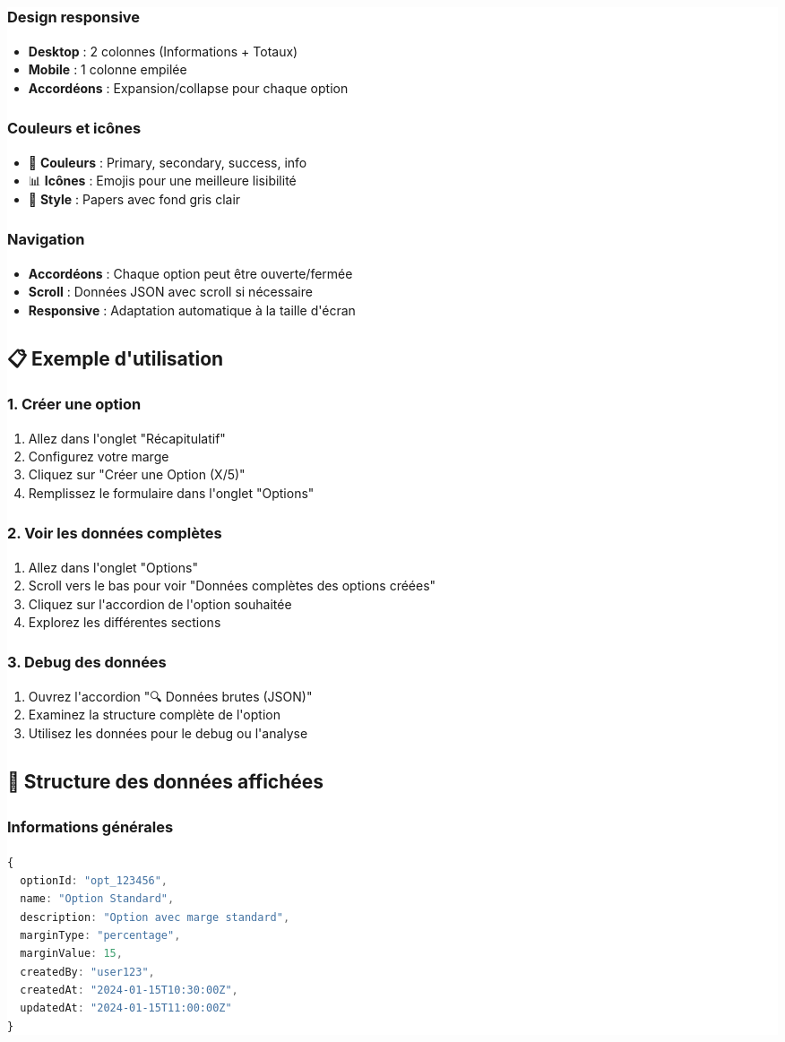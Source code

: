 ### **Design responsive**
- **Desktop** : 2 colonnes (Informations + Totaux)
- **Mobile** : 1 colonne empilée
- **Accordéons** : Expansion/collapse pour chaque option

### **Couleurs et icônes**
- 🎨 **Couleurs** : Primary, secondary, success, info
- 📊 **Icônes** : Emojis pour une meilleure lisibilité
- 🔧 **Style** : Papers avec fond gris clair

### **Navigation**
- **Accordéons** : Chaque option peut être ouverte/fermée
- **Scroll** : Données JSON avec scroll si nécessaire
- **Responsive** : Adaptation automatique à la taille d'écran

## 📋 Exemple d'utilisation

### **1. Créer une option**
1. Allez dans l'onglet "Récapitulatif"
2. Configurez votre marge
3. Cliquez sur "Créer une Option (X/5)"
4. Remplissez le formulaire dans l'onglet "Options"

### **2. Voir les données complètes**
1. Allez dans l'onglet "Options"
2. Scroll vers le bas pour voir "Données complètes des options créées"
3. Cliquez sur l'accordion de l'option souhaitée
4. Explorez les différentes sections

### **3. Debug des données**
1. Ouvrez l'accordion "🔍 Données brutes (JSON)"
2. Examinez la structure complète de l'option
3. Utilisez les données pour le debug ou l'analyse

## 🔧 Structure des données affichées

### **Informations générales**
```typescript
{
  optionId: "opt_123456",
  name: "Option Standard",
  description: "Option avec marge standard",
  marginType: "percentage",
  marginValue: 15,
  createdBy: "user123",
  createdAt: "2024-01-15T10:30:00Z",
  updatedAt: "2024-01-15T11:00:00Z"
}
```
